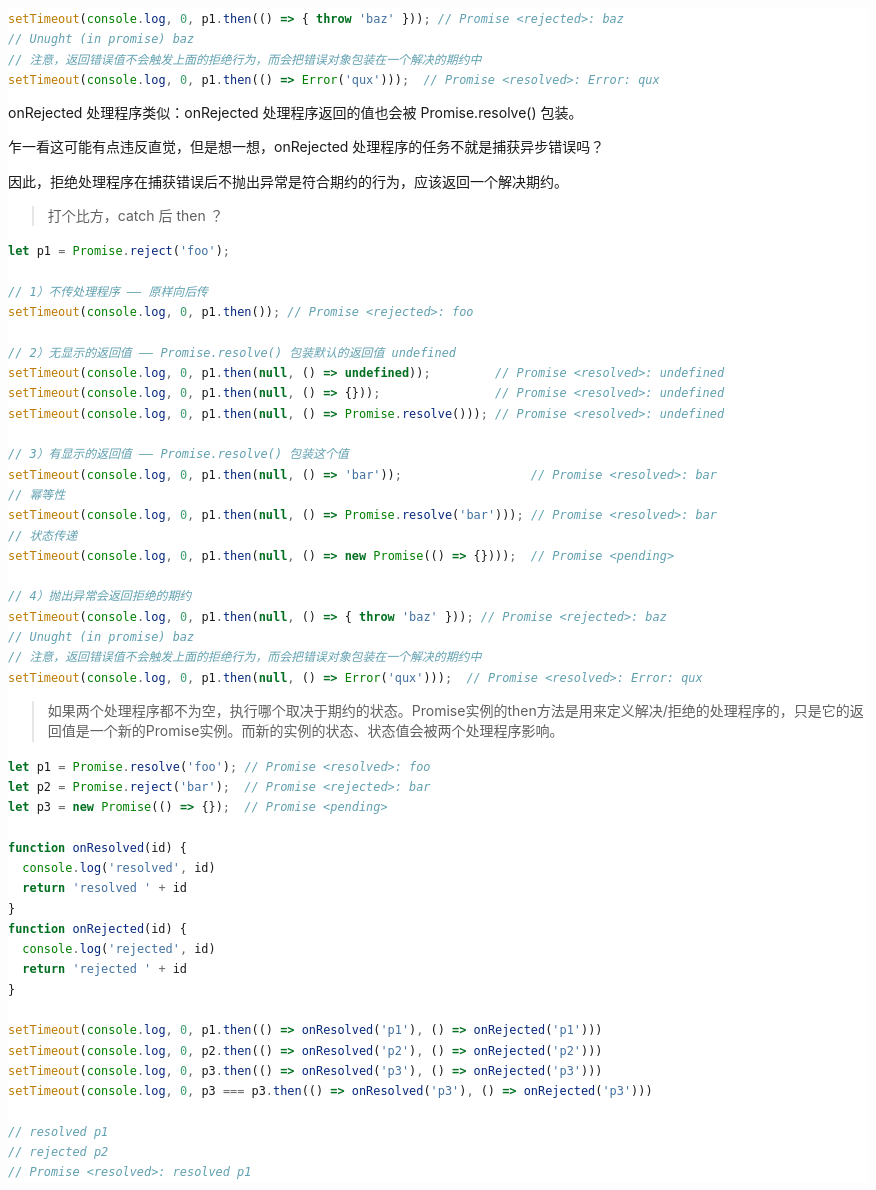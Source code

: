 ```javascript
setTimeout(console.log, 0, p1.then(() => { throw 'baz' })); // Promise <rejected>: baz
// Unught (in promise) baz
// 注意，返回错误值不会触发上面的拒绝行为，而会把错误对象包装在一个解决的期约中
setTimeout(console.log, 0, p1.then(() => Error('qux')));  // Promise <resolved>: Error: qux
```

onRejected 处理程序类似：onRejected 处理程序返回的值也会被 Promise.resolve() 包装。

乍一看这可能有点违反直觉，但是想一想，onRejected 处理程序的任务不就是捕获异步错误吗？

因此，拒绝处理程序在捕获错误后不抛出异常是符合期约的行为，应该返回一个解决期约。

> 打个比方，catch 后 then ？

```javascript
let p1 = Promise.reject('foo');

// 1）不传处理程序 —— 原样向后传
setTimeout(console.log, 0, p1.then()); // Promise <rejected>: foo

// 2）无显示的返回值 —— Promise.resolve() 包装默认的返回值 undefined
setTimeout(console.log, 0, p1.then(null, () => undefined));         // Promise <resolved>: undefined
setTimeout(console.log, 0, p1.then(null, () => {}));                // Promise <resolved>: undefined
setTimeout(console.log, 0, p1.then(null, () => Promise.resolve())); // Promise <resolved>: undefined

// 3）有显示的返回值 —— Promise.resolve() 包装这个值
setTimeout(console.log, 0, p1.then(null, () => 'bar'));                  // Promise <resolved>: bar
// 幂等性
setTimeout(console.log, 0, p1.then(null, () => Promise.resolve('bar'))); // Promise <resolved>: bar
// 状态传递
setTimeout(console.log, 0, p1.then(null, () => new Promise(() => {})));  // Promise <pending>

// 4）抛出异常会返回拒绝的期约
setTimeout(console.log, 0, p1.then(null, () => { throw 'baz' })); // Promise <rejected>: baz
// Unught (in promise) baz
// 注意，返回错误值不会触发上面的拒绝行为，而会把错误对象包装在一个解决的期约中
setTimeout(console.log, 0, p1.then(null, () => Error('qux')));  // Promise <resolved>: Error: qux
```

> 如果两个处理程序都不为空，执行哪个取决于期约的状态。Promise实例的then方法是用来定义解决/拒绝的处理程序的，只是它的返回值是一个新的Promise实例。而新的实例的状态、状态值会被两个处理程序影响。

```javascript
let p1 = Promise.resolve('foo'); // Promise <resolved>: foo
let p2 = Promise.reject('bar');  // Promise <rejected>: bar
let p3 = new Promise(() => {});  // Promise <pending>

function onResolved(id) {
  console.log('resolved', id)
  return 'resolved ' + id
}
function onRejected(id) {
  console.log('rejected', id)
  return 'rejected ' + id
}

setTimeout(console.log, 0, p1.then(() => onResolved('p1'), () => onRejected('p1')))
setTimeout(console.log, 0, p2.then(() => onResolved('p2'), () => onRejected('p2')))
setTimeout(console.log, 0, p3.then(() => onResolved('p3'), () => onRejected('p3')))
setTimeout(console.log, 0, p3 === p3.then(() => onResolved('p3'), () => onRejected('p3')))

// resolved p1
// rejected p2
// Promise <resolved>: resolved p1
```